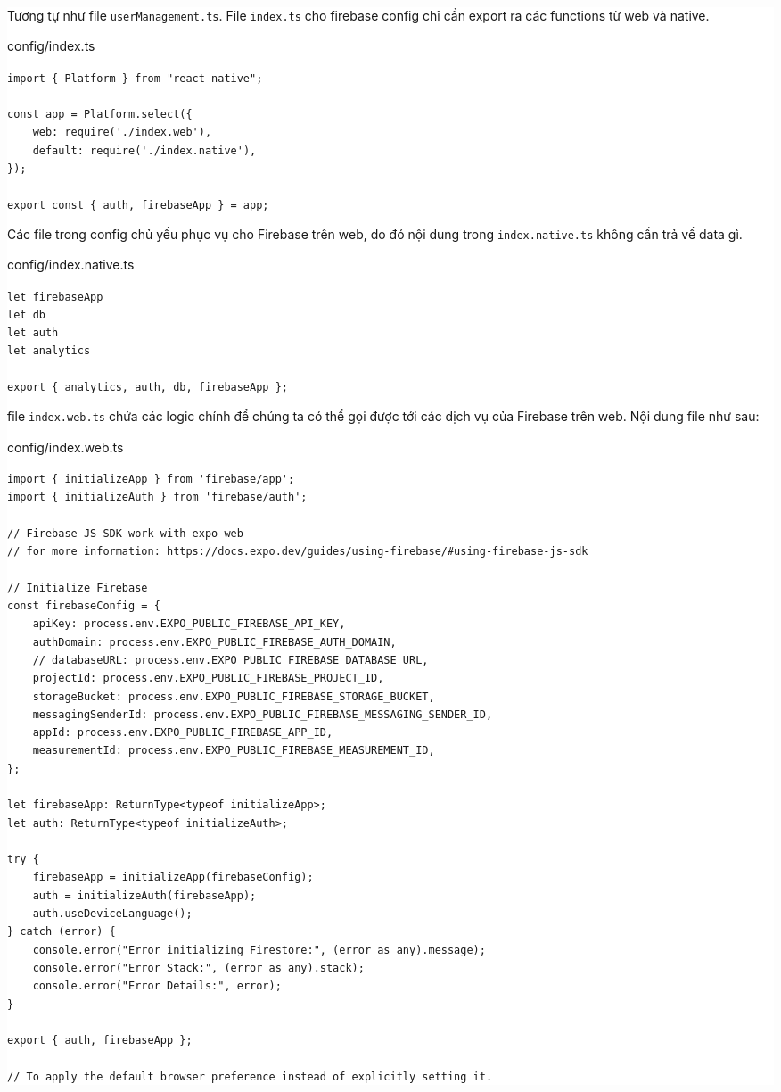 Tương tự như file `userManagement.ts`. File `index.ts` cho firebase config chỉ cần export ra các functions từ web và native.

config/index.ts
```
import { Platform } from "react-native";

const app = Platform.select({
	web: require('./index.web'),
	default: require('./index.native'),
});

export const { auth, firebaseApp } = app;
```

Các file trong config chủ yếu phục vụ cho Firebase trên web, do đó nội dung trong `index.native.ts` không cần trả về data gì.

config/index.native.ts
```
let firebaseApp
let db
let auth
let analytics

export { analytics, auth, db, firebaseApp };
```

file `index.web.ts` chứa các logic chính để chúng ta có thể gọi được tới các dịch vụ của Firebase trên web. Nội dung file như sau:

config/index.web.ts
```
import { initializeApp } from 'firebase/app';
import { initializeAuth } from 'firebase/auth';

// Firebase JS SDK work with expo web
// for more information: https://docs.expo.dev/guides/using-firebase/#using-firebase-js-sdk

// Initialize Firebase
const firebaseConfig = {
	apiKey: process.env.EXPO_PUBLIC_FIREBASE_API_KEY,
	authDomain: process.env.EXPO_PUBLIC_FIREBASE_AUTH_DOMAIN,
	// databaseURL: process.env.EXPO_PUBLIC_FIREBASE_DATABASE_URL,
	projectId: process.env.EXPO_PUBLIC_FIREBASE_PROJECT_ID,
	storageBucket: process.env.EXPO_PUBLIC_FIREBASE_STORAGE_BUCKET,
	messagingSenderId: process.env.EXPO_PUBLIC_FIREBASE_MESSAGING_SENDER_ID,
	appId: process.env.EXPO_PUBLIC_FIREBASE_APP_ID,
	measurementId: process.env.EXPO_PUBLIC_FIREBASE_MEASUREMENT_ID,
};

let firebaseApp: ReturnType<typeof initializeApp>;
let auth: ReturnType<typeof initializeAuth>;

try {
	firebaseApp = initializeApp(firebaseConfig);
	auth = initializeAuth(firebaseApp);
	auth.useDeviceLanguage();
} catch (error) {
	console.error("Error initializing Firestore:", (error as any).message);
	console.error("Error Stack:", (error as any).stack);
	console.error("Error Details:", error);
}

export { auth, firebaseApp };

// To apply the default browser preference instead of explicitly setting it.
```
